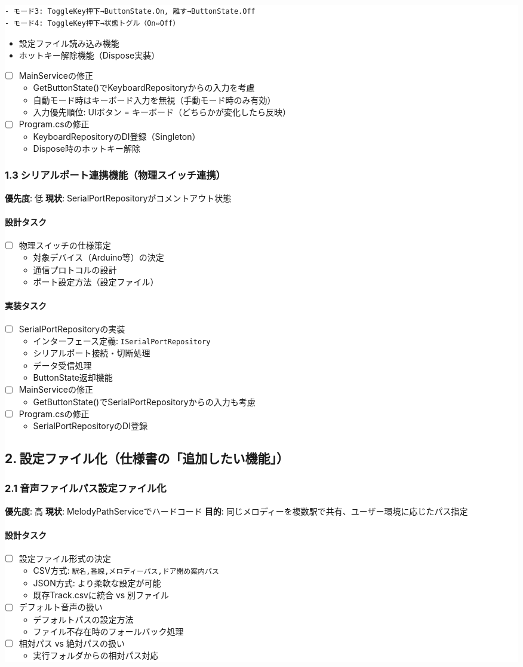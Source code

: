    - モード3: ToggleKey押下→ButtonState.On, 離す→ButtonState.Off
    - モード4: ToggleKey押下→状態トグル（On⇔Off）
  - 設定ファイル読み込み機能
  - ホットキー解除機能（Dispose実装）
- [ ] MainServiceの修正
  - GetButtonState()でKeyboardRepositoryからの入力を考慮
  - 自動モード時はキーボード入力を無視（手動モード時のみ有効）
  - 入力優先順位: UIボタン = キーボード（どちらかが変化したら反映）
- [ ] Program.csの修正
  - KeyboardRepositoryのDI登録（Singleton）
  - Dispose時のホットキー解除

### 1.3 シリアルポート連携機能（物理スイッチ連携）
**優先度**: 低
**現状**: SerialPortRepositoryがコメントアウト状態

#### 設計タスク
- [ ] 物理スイッチの仕様策定
  - 対象デバイス（Arduino等）の決定
  - 通信プロトコルの設計
  - ポート設定方法（設定ファイル）

#### 実装タスク
- [ ] SerialPortRepositoryの実装
  - インターフェース定義: `ISerialPortRepository`
  - シリアルポート接続・切断処理
  - データ受信処理
  - ButtonState返却機能
- [ ] MainServiceの修正
  - GetButtonState()でSerialPortRepositoryからの入力も考慮
- [ ] Program.csの修正
  - SerialPortRepositoryのDI登録

## 2. 設定ファイル化（仕様書の「追加したい機能」）

### 2.1 音声ファイルパス設定ファイル化
**優先度**: 高
**現状**: MelodyPathServiceでハードコード
**目的**: 同じメロディーを複数駅で共有、ユーザー環境に応じたパス指定

#### 設計タスク
- [ ] 設定ファイル形式の決定
  - CSV方式: `駅名,番線,メロディーパス,ドア閉め案内パス`
  - JSON方式: より柔軟な設定が可能
  - 既存Track.csvに統合 vs 別ファイル
- [ ] デフォルト音声の扱い
  - デフォルトパスの設定方法
  - ファイル不存在時のフォールバック処理
- [ ] 相対パス vs 絶対パスの扱い
  - 実行フォルダからの相対パス対応
